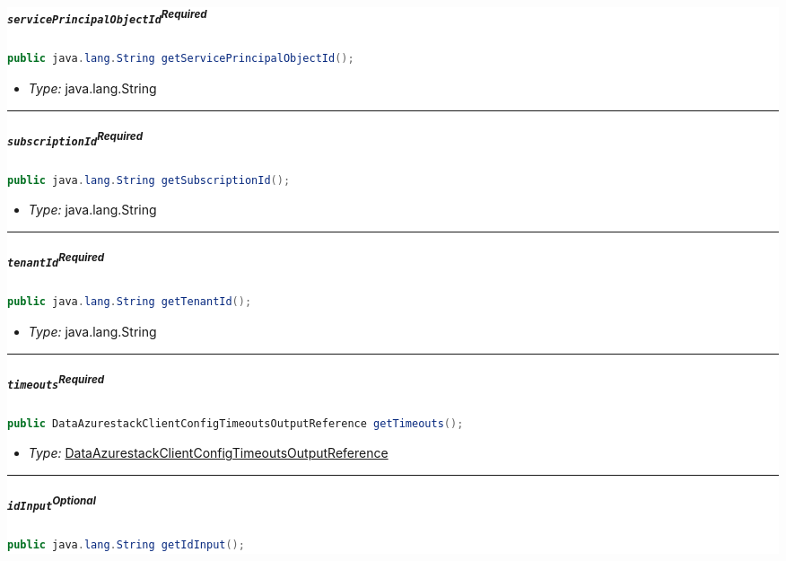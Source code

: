 
##### `servicePrincipalObjectId`<sup>Required</sup> <a name="servicePrincipalObjectId" id="@cdktf/provider-azurestack.dataAzurestackClientConfig.DataAzurestackClientConfig.property.servicePrincipalObjectId"></a>

```java
public java.lang.String getServicePrincipalObjectId();
```

- *Type:* java.lang.String

---

##### `subscriptionId`<sup>Required</sup> <a name="subscriptionId" id="@cdktf/provider-azurestack.dataAzurestackClientConfig.DataAzurestackClientConfig.property.subscriptionId"></a>

```java
public java.lang.String getSubscriptionId();
```

- *Type:* java.lang.String

---

##### `tenantId`<sup>Required</sup> <a name="tenantId" id="@cdktf/provider-azurestack.dataAzurestackClientConfig.DataAzurestackClientConfig.property.tenantId"></a>

```java
public java.lang.String getTenantId();
```

- *Type:* java.lang.String

---

##### `timeouts`<sup>Required</sup> <a name="timeouts" id="@cdktf/provider-azurestack.dataAzurestackClientConfig.DataAzurestackClientConfig.property.timeouts"></a>

```java
public DataAzurestackClientConfigTimeoutsOutputReference getTimeouts();
```

- *Type:* <a href="#@cdktf/provider-azurestack.dataAzurestackClientConfig.DataAzurestackClientConfigTimeoutsOutputReference">DataAzurestackClientConfigTimeoutsOutputReference</a>

---

##### `idInput`<sup>Optional</sup> <a name="idInput" id="@cdktf/provider-azurestack.dataAzurestackClientConfig.DataAzurestackClientConfig.property.idInput"></a>

```java
public java.lang.String getIdInput();
```
